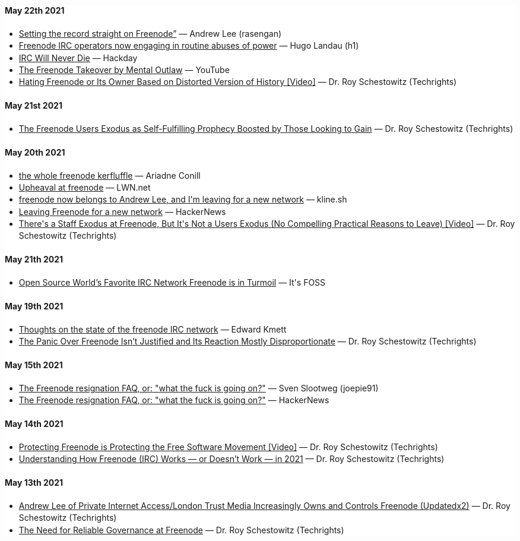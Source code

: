 #### May 22th 2021
- [Setting the record straight on Freenode”](https://news.ycombinator.com/item?id=27234542) &mdash; Andrew Lee (rasengan)
- [Freenode IRC operators now engaging in routine abuses of power](https://www.devever.net/~hl/freenode_abuse) &mdash; Hugo Landau (h1)
- [IRC Will Never Die](https://hackaday.com/2021/05/22/irc-will-never-die/) &mdash; Hackday
- [The Freenode Takeover by Mental Outlaw](https://www.youtube.com/watch?v=gKAIazAJuzQ) &mdash; YouTube
- [Hating Freenode or Its Owner Based on Distorted Version of History [Video]](http://techrights.org/2021/05/22/freenode-misinformation-or-misunderstandings/) &mdash; Dr. Roy Schestowitz (Techrights)

#### May 21st 2021
- [The Freenode Users Exodus as Self-Fulfilling Prophecy Boosted by Those Looking to Gain](http://techrights.org/2021/05/21/freenode-facts/) &mdash; Dr. Roy Schestowitz (Techrights)

#### May 20th 2021
- [the whole freenode kerfluffle](https://ariadne.space/2021/05/20/the-whole-freenode-kerfluffle/) &mdash; Ariadne Conill
- [Upheaval at freenode](https://lwn.net/Articles/856718/) &mdash; LWN.net
- [freenode now belongs to Andrew Lee, and I'm leaving for a new network](https://www.kline.sh/) &mdash; kline.sh
- [Leaving Freenode for a new network](https://news.ycombinator.com/item?id=27207440) &mdash; HackerNews
- [There's a Staff Exodus at Freenode, But It's Not a Users Exodus (No Compelling Practical Reasons to Leave) [Video]](http://techrights.org/2021/05/20/freenode-users/) &mdash; Dr. Roy Schestowitz (Techrights)

#### May 21th 2021
- [Open Source World’s Favorite IRC Network Freenode is in Turmoil](https://news.itsfoss.com/freenode-controversy/) &mdash; It's FOSS

#### May 19th 2021
- [Thoughts on the state of the freenode IRC network](https://www.reddit.com/r/haskell/comments/nfqw0t/thoughts_on_the_state_of_the_freenode_irc_network/) &mdash; Edward Kmett
- [The Panic Over Freenode Isn’t Justified and Its Reaction Mostly Disproportionate](http://techrights.org/2021/05/19/freenode-and-cancel-culture/) &mdash; Dr. Roy Schestowitz (Techrights)

#### May 15th 2021
- [The Freenode resignation FAQ, or: "what the fuck is going on?"](https://gist.github.com/joepie91/df80d8d36cd9d1bde46ba018af497409) &mdash; Sven Slootweg (joepie91)
- [The Freenode resignation FAQ, or: "what the fuck is going on?"](https://news.ycombinator.com/item?id=27169301) &mdash; HackerNews

#### May 14th 2021
- [Protecting Freenode is Protecting the Free Software Movement [Video]](http://techrights.org/2021/05/14/free-software-movement-and-irc/) &mdash; Dr. Roy Schestowitz (Techrights)
- [Understanding How Freenode (IRC) Works — or Doesn’t Work — in 2021](http://techrights.org/2021/05/14/how-freenode-works/) &mdash; Dr. Roy Schestowitz (Techrights)

#### May 13th 2021
- [Andrew Lee of Private Internet Access/London Trust Media Increasingly Owns and Controls Freenode (Updatedx2)](http://techrights.org/2021/05/13/private-internet-access-and-freenode/) &mdash; Dr. Roy Schestowitz (Techrights)
- [The Need for Reliable Governance at Freenode](http://techrights.org/2021/05/13/freenode-advice/) &mdash; Dr. Roy Schestowitz (Techrights)
